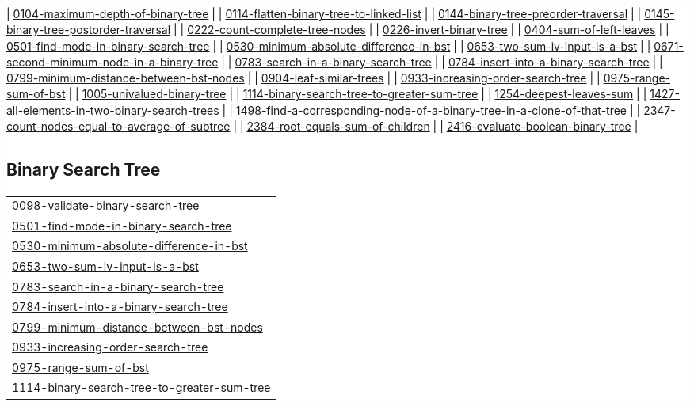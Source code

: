 | [0104-maximum-depth-of-binary-tree](https://github.com/HumayunSaghir/Leetcode-Solutions/tree/master/0104-maximum-depth-of-binary-tree) |
| [0114-flatten-binary-tree-to-linked-list](https://github.com/HumayunSaghir/Leetcode-Solutions/tree/master/0114-flatten-binary-tree-to-linked-list) |
| [0144-binary-tree-preorder-traversal](https://github.com/HumayunSaghir/Leetcode-Solutions/tree/master/0144-binary-tree-preorder-traversal) |
| [0145-binary-tree-postorder-traversal](https://github.com/HumayunSaghir/Leetcode-Solutions/tree/master/0145-binary-tree-postorder-traversal) |
| [0222-count-complete-tree-nodes](https://github.com/HumayunSaghir/Leetcode-Solutions/tree/master/0222-count-complete-tree-nodes) |
| [0226-invert-binary-tree](https://github.com/HumayunSaghir/Leetcode-Solutions/tree/master/0226-invert-binary-tree) |
| [0404-sum-of-left-leaves](https://github.com/HumayunSaghir/Leetcode-Solutions/tree/master/0404-sum-of-left-leaves) |
| [0501-find-mode-in-binary-search-tree](https://github.com/HumayunSaghir/Leetcode-Solutions/tree/master/0501-find-mode-in-binary-search-tree) |
| [0530-minimum-absolute-difference-in-bst](https://github.com/HumayunSaghir/Leetcode-Solutions/tree/master/0530-minimum-absolute-difference-in-bst) |
| [0653-two-sum-iv-input-is-a-bst](https://github.com/HumayunSaghir/Leetcode-Solutions/tree/master/0653-two-sum-iv-input-is-a-bst) |
| [0671-second-minimum-node-in-a-binary-tree](https://github.com/HumayunSaghir/Leetcode-Solutions/tree/master/0671-second-minimum-node-in-a-binary-tree) |
| [0783-search-in-a-binary-search-tree](https://github.com/HumayunSaghir/Leetcode-Solutions/tree/master/0783-search-in-a-binary-search-tree) |
| [0784-insert-into-a-binary-search-tree](https://github.com/HumayunSaghir/Leetcode-Solutions/tree/master/0784-insert-into-a-binary-search-tree) |
| [0799-minimum-distance-between-bst-nodes](https://github.com/HumayunSaghir/Leetcode-Solutions/tree/master/0799-minimum-distance-between-bst-nodes) |
| [0904-leaf-similar-trees](https://github.com/HumayunSaghir/Leetcode-Solutions/tree/master/0904-leaf-similar-trees) |
| [0933-increasing-order-search-tree](https://github.com/HumayunSaghir/Leetcode-Solutions/tree/master/0933-increasing-order-search-tree) |
| [0975-range-sum-of-bst](https://github.com/HumayunSaghir/Leetcode-Solutions/tree/master/0975-range-sum-of-bst) |
| [1005-univalued-binary-tree](https://github.com/HumayunSaghir/Leetcode-Solutions/tree/master/1005-univalued-binary-tree) |
| [1114-binary-search-tree-to-greater-sum-tree](https://github.com/HumayunSaghir/Leetcode-Solutions/tree/master/1114-binary-search-tree-to-greater-sum-tree) |
| [1254-deepest-leaves-sum](https://github.com/HumayunSaghir/Leetcode-Solutions/tree/master/1254-deepest-leaves-sum) |
| [1427-all-elements-in-two-binary-search-trees](https://github.com/HumayunSaghir/Leetcode-Solutions/tree/master/1427-all-elements-in-two-binary-search-trees) |
| [1498-find-a-corresponding-node-of-a-binary-tree-in-a-clone-of-that-tree](https://github.com/HumayunSaghir/Leetcode-Solutions/tree/master/1498-find-a-corresponding-node-of-a-binary-tree-in-a-clone-of-that-tree) |
| [2347-count-nodes-equal-to-average-of-subtree](https://github.com/HumayunSaghir/Leetcode-Solutions/tree/master/2347-count-nodes-equal-to-average-of-subtree) |
| [2384-root-equals-sum-of-children](https://github.com/HumayunSaghir/Leetcode-Solutions/tree/master/2384-root-equals-sum-of-children) |
| [2416-evaluate-boolean-binary-tree](https://github.com/HumayunSaghir/Leetcode-Solutions/tree/master/2416-evaluate-boolean-binary-tree) |
## Binary Search Tree
|  |
| ------- |
| [0098-validate-binary-search-tree](https://github.com/HumayunSaghir/Leetcode-Solutions/tree/master/0098-validate-binary-search-tree) |
| [0501-find-mode-in-binary-search-tree](https://github.com/HumayunSaghir/Leetcode-Solutions/tree/master/0501-find-mode-in-binary-search-tree) |
| [0530-minimum-absolute-difference-in-bst](https://github.com/HumayunSaghir/Leetcode-Solutions/tree/master/0530-minimum-absolute-difference-in-bst) |
| [0653-two-sum-iv-input-is-a-bst](https://github.com/HumayunSaghir/Leetcode-Solutions/tree/master/0653-two-sum-iv-input-is-a-bst) |
| [0783-search-in-a-binary-search-tree](https://github.com/HumayunSaghir/Leetcode-Solutions/tree/master/0783-search-in-a-binary-search-tree) |
| [0784-insert-into-a-binary-search-tree](https://github.com/HumayunSaghir/Leetcode-Solutions/tree/master/0784-insert-into-a-binary-search-tree) |
| [0799-minimum-distance-between-bst-nodes](https://github.com/HumayunSaghir/Leetcode-Solutions/tree/master/0799-minimum-distance-between-bst-nodes) |
| [0933-increasing-order-search-tree](https://github.com/HumayunSaghir/Leetcode-Solutions/tree/master/0933-increasing-order-search-tree) |
| [0975-range-sum-of-bst](https://github.com/HumayunSaghir/Leetcode-Solutions/tree/master/0975-range-sum-of-bst) |
| [1114-binary-search-tree-to-greater-sum-tree](https://github.com/HumayunSaghir/Leetcode-Solutions/tree/master/1114-binary-search-tree-to-greater-sum-tree) |
